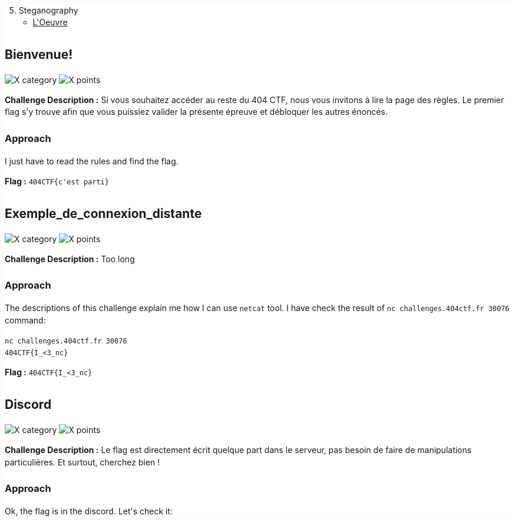 5. Steganography
	- [L'Oeuvre](#L'Oeuvre)

## **Bienvenue!**

![X category](https://img.shields.io/badge/category-Miscellaneous-blue.svg)
![X points](https://img.shields.io/badge/points-100-green.svg)

**Challenge Description :** Si vous souhaitez accéder au reste du 404 CTF, nous vous invitons à lire la page des règles. Le premier flag s'y trouve afin que vous puissiez valider la présente épreuve et débloquer les autres énoncés.

### Approach

I just have to read the rules and find the flag.

**Flag :** `404CTF{c'est parti}`

## **Exemple_de_connexion_distante**

![X category](https://img.shields.io/badge/category-Miscellaneous-blue.svg)
![X points](https://img.shields.io/badge/points-100-green.svg)

**Challenge Description :** Too long

### Approach

The descriptions of this challenge explain me how I can use `netcat` tool. I have check the result of `nc challenges.404ctf.fr 30076` command:

```shell
nc challenges.404ctf.fr 30076 
404CTF{I_<3_nc}
```

**Flag :** `404CTF{I_<3_nc}`

## **Discord**

![X category](https://img.shields.io/badge/category-Miscellaneous-blue.svg)
![X points](https://img.shields.io/badge/points-100-green.svg)

**Challenge Description :** Le flag est directement écrit quelque part dans le serveur, pas besoin de faire de manipulations particulières. Et surtout, cherchez bien !

### Approach

Ok, the flag is in the discord. Let's check it: